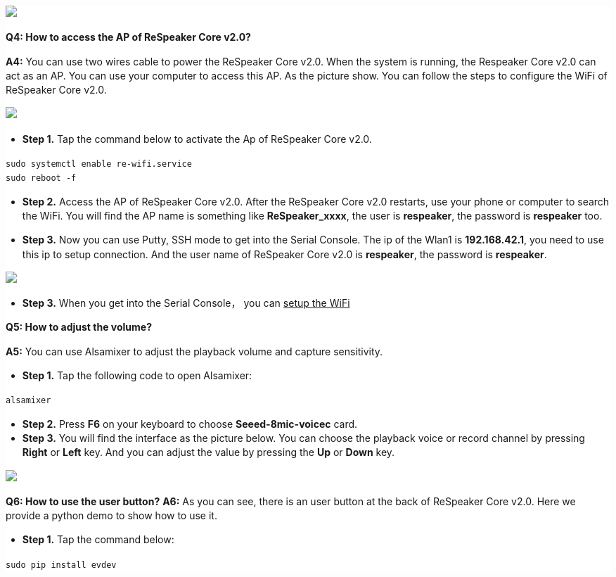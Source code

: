   ![](https://github.com/SeeedDocument/Respeaker_V2/raw/master/img/audacity_playback.png)

**Q4: How to access the AP of ReSpeaker Core v2.0?**

**A4:** You can use two wires cable to power the ReSpeaker Core v2.0. When the system is running, the Respeaker Core v2.0 can act as an AP. You can use your computer to
access this AP. As the picture show. You can follow the steps to configure the WiFi of ReSpeaker Core v2.0.

![](https://github.com/SeeedDocument/Respeaker_V2/raw/master/img/Ap.png)

- **Step 1.** Tap the command below to activate the Ap of ReSpeaker Core v2.0.

```
sudo systemctl enable re-wifi.service
sudo reboot -f

```

- **Step 2.** Access the AP of ReSpeaker Core v2.0. After the ReSpeaker Core v2.0 restarts, use your phone or computer to search the WiFi. You will find the AP name is something like
   **ReSpeaker_xxxx**, the user is **respeaker**, the password is **respeaker** too.

- **Step 3.** Now you can use Putty, SSH mode to get into the Serial Console. The ip of the Wlan1 is **192.168.42.1**, you need to use this ip to setup connection.
And the user name of ReSpeaker Core v2.0 is **respeaker**, the password is **respeaker**.

![](https://github.com/SeeedDocument/Respeaker_V2/raw/master/img/AP2.png)

- **Step 3.** When you get into the Serial Console， you can [setup the WiFi](http://wiki.seeedstudio.com/ReSpeaker_Core_v2/#a-wi-fi-setting-up)

**Q5: How to adjust the volume?**

**A5:** You can use Alsamixer to adjust the playback volume and capture sensitivity.

- **Step 1.** Tap the following code to open Alsamixer:

```
alsamixer
```

- **Step 2.** Press **F6** on your keyboard to choose **Seeed-8mic-voicec** card.
- **Step 3.** You will find the interface as the picture below. You can choose the playback voice or record channel by pressing **Right** or **Left** key.
And you can adjust the value by pressing the **Up** or **Down** key.

![](https://github.com/SeeedDocument/Respeaker_V2/raw/master/img/Alexamixer.png)

**Q6: How to use the user button?**
**A6:** As you can see, there is an user button at the back of ReSpeaker Core v2.0. Here we provide a python demo to show how to use it.

- **Step 1.** Tap the command below:

```
sudo pip install evdev
```
